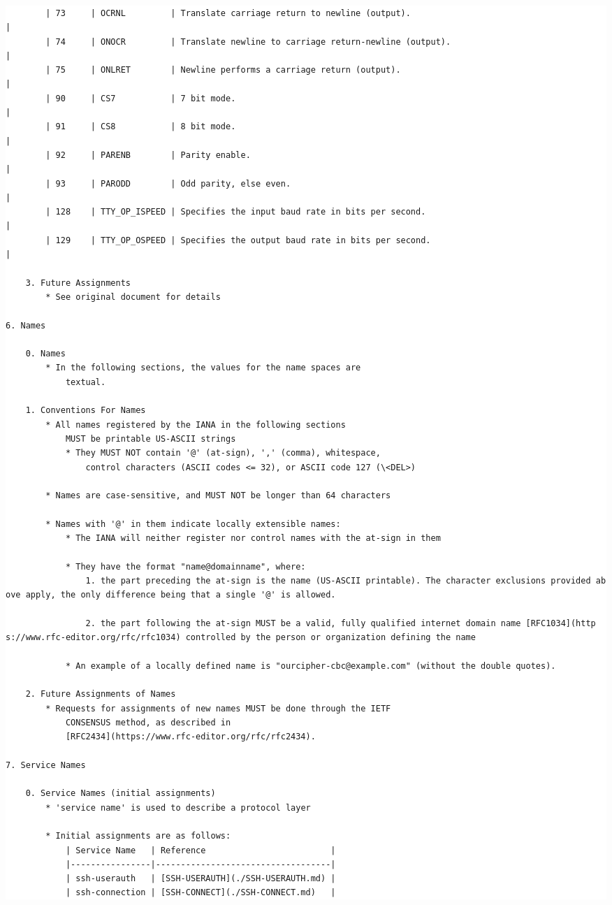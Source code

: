             | 73     | OCRNL         | Translate carriage return to newline (output).                                                                                    |
            | 74     | ONOCR         | Translate newline to carriage return-newline (output).                                                                            |
            | 75     | ONLRET        | Newline performs a carriage return (output).                                                                                      |
            | 90     | CS7           | 7 bit mode.                                                                                                                       |
            | 91     | CS8           | 8 bit mode.                                                                                                                       |
            | 92     | PARENB        | Parity enable.                                                                                                                    |
            | 93     | PARODD        | Odd parity, else even.                                                                                                            |
            | 128    | TTY_OP_ISPEED | Specifies the input baud rate in bits per second.                                                                                 |
            | 129    | TTY_OP_OSPEED | Specifies the output baud rate in bits per second.                                                                                |

        3. Future Assignments
            * See original document for details

    6. Names

        0. Names
            * In the following sections, the values for the name spaces are
                textual.
    
        1. Conventions For Names
            * All names registered by the IANA in the following sections
                MUST be printable US-ASCII strings
                * They MUST NOT contain '@' (at-sign), ',' (comma), whitespace,
                    control characters (ASCII codes <= 32), or ASCII code 127 (\<DEL>)

            * Names are case-sensitive, and MUST NOT be longer than 64 characters

            * Names with '@' in them indicate locally extensible names:
                * The IANA will neither register nor control names with the at-sign in them
            
                * They have the format "name@domainname", where:
                    1. the part preceding the at-sign is the name (US-ASCII printable). The character exclusions provided above apply, the only difference being that a single '@' is allowed.
                    
                    2. the part following the at-sign MUST be a valid, fully qualified internet domain name [RFC1034](https://www.rfc-editor.org/rfc/rfc1034) controlled by the person or organization defining the name

                * An example of a locally defined name is "ourcipher-cbc@example.com" (without the double quotes).
            
        2. Future Assignments of Names
            * Requests for assignments of new names MUST be done through the IETF 
                CONSENSUS method, as described in
                [RFC2434](https://www.rfc-editor.org/rfc/rfc2434).

    7. Service Names

        0. Service Names (initial assignments)
            * 'service name' is used to describe a protocol layer

            * Initial assignments are as follows:
                | Service Name   | Reference                         |
                |----------------|-----------------------------------|
                | ssh-userauth   | [SSH-USERAUTH](./SSH-USERAUTH.md) |
                | ssh-connection | [SSH-CONNECT](./SSH-CONNECT.md)   |
